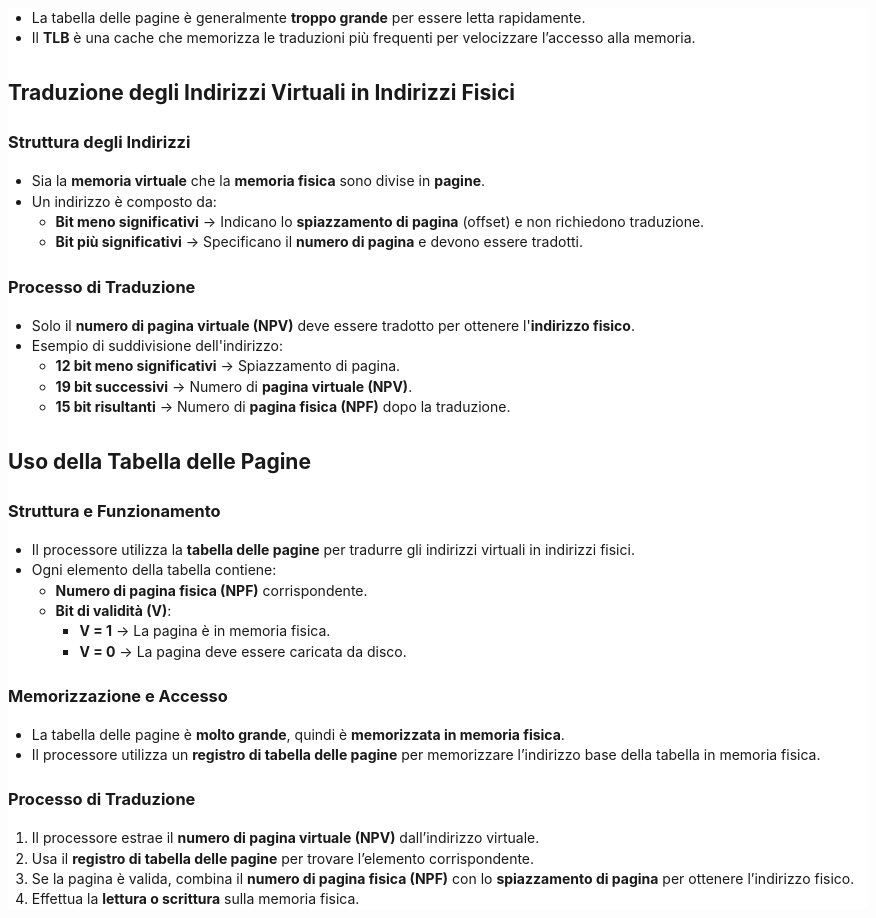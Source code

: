 -   La tabella delle pagine è generalmente **troppo grande** per essere letta rapidamente.
-   Il **TLB** è una cache che memorizza le traduzioni più frequenti per velocizzare l’accesso alla memoria.

## Traduzione degli Indirizzi Virtuali in Indirizzi Fisici

### Struttura degli Indirizzi

-   Sia la **memoria virtuale** che la **memoria fisica** sono divise in **pagine**.
-   Un indirizzo è composto da:
    -   **Bit meno significativi** $\rightarrow$ Indicano lo **spiazzamento di pagina** (offset) e non richiedono
        traduzione.
    -   **Bit più significativi** $\rightarrow$ Specificano il **numero di pagina** e devono essere tradotti.

### Processo di Traduzione

-   Solo il **numero di pagina virtuale (NPV)** deve essere tradotto per ottenere l'**indirizzo fisico**.
-   Esempio di suddivisione dell'indirizzo:
    -   **12 bit meno significativi** $\rightarrow$ Spiazzamento di pagina.
    -   **19 bit successivi** $\rightarrow$ Numero di **pagina virtuale (NPV)**.
    -   **15 bit risultanti** $\rightarrow$ Numero di **pagina fisica (NPF)** dopo la traduzione.

## Uso della Tabella delle Pagine

### Struttura e Funzionamento

-   Il processore utilizza la **tabella delle pagine** per tradurre gli indirizzi virtuali in indirizzi fisici.
-   Ogni elemento della tabella contiene:
    -   **Numero di pagina fisica (NPF)** corrispondente.
    -   **Bit di validità (V)**:
        -   **V = 1** $\rightarrow$ La pagina è in memoria fisica.
        -   **V = 0** $\rightarrow$ La pagina deve essere caricata da disco.

### Memorizzazione e Accesso

-   La tabella delle pagine è **molto grande**, quindi è **memorizzata in memoria fisica**.
-   Il processore utilizza un **registro di tabella delle pagine** per memorizzare l’indirizzo base della tabella in
    memoria fisica.

### Processo di Traduzione

1. Il processore estrae il **numero di pagina virtuale (NPV)** dall’indirizzo virtuale.
2. Usa il **registro di tabella delle pagine** per trovare l’elemento corrispondente.
3. Se la pagina è valida, combina il **numero di pagina fisica (NPF)** con lo **spiazzamento di pagina** per ottenere
   l’indirizzo fisico.
4. Effettua la **lettura o scrittura** sulla memoria fisica.
